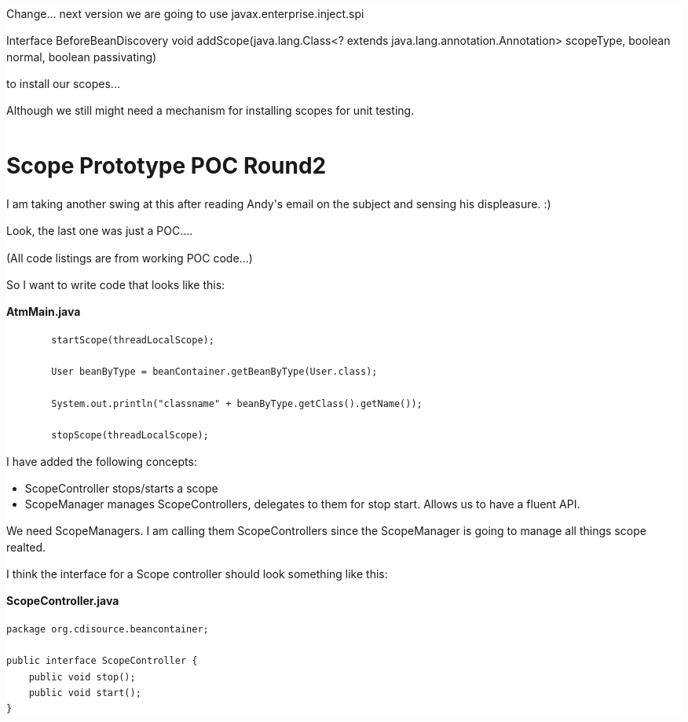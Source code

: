 Change... next version we are going to use
javax.enterprise.inject.spi


Interface BeforeBeanDiscovery
void	addScope(java.lang.Class<? extends java.lang.annotation.Annotation> scopeType, boolean normal, boolean passivating)

to install our scopes...

Although we still might need a mechanism for installing scopes for unit testing.


# Scope Prototype POC Round2 #

I am taking another swing at this after reading Andy's email on the subject and sensing his displeasure. :)

Look, the last one was just a POC....

(All code listings are from working POC code...)


So I want to write code that looks like this:

**AtmMain.java**
```
        startScope(threadLocalScope);

        User beanByType = beanContainer.getBeanByType(User.class);

        System.out.println("classname" + beanByType.getClass().getName());

        stopScope(threadLocalScope);

```

I have added the following concepts:
  * ScopeController stops/starts a scope
  * ScopeManager manages ScopeControllers, delegates to them for stop start. Allows us to have a fluent API.

We need ScopeManagers. I am calling them ScopeControllers since the ScopeManager is going to manage all things scope realted.

I think the interface for a Scope controller should look something like this:

**ScopeController.java**
```
package org.cdisource.beancontainer;

public interface ScopeController {
	public void stop();
	public void start();
}

```
